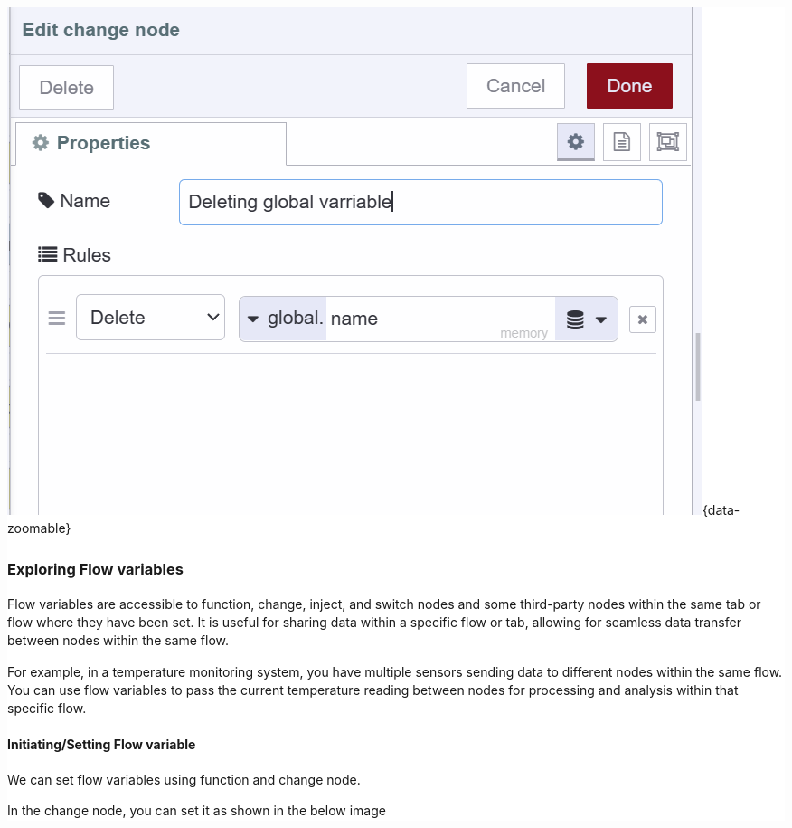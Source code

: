 !["Screenshot showing how to delete global variable using the change node"](./images/variables-in-node-red-deleting-global-variable-using-change-node.png "Screenshot showing how to delete global variable using the change node"){data-zoomable}

### Exploring Flow variables

Flow variables are accessible to function, change, inject, and switch nodes and some third-party nodes within the same tab or flow where they have been set. It is useful for sharing data within a specific flow or tab, allowing for seamless data transfer between nodes within the same flow.

For example, in a temperature monitoring system, you have multiple sensors sending data to different nodes within the same flow. You can use flow variables to pass the current temperature reading between nodes for processing and analysis within that specific flow.

#### Initiating/Setting Flow variable

We can set flow variables using function and change node. 

In the change node, you can set it as shown in the below image
